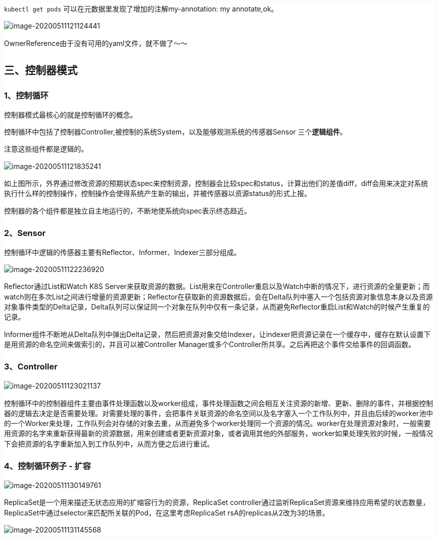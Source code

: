 ```kubectl get pods```
可以在元数据里发现了增加的注解my-annotation: my annotate,ok。

![image-20200511121124441](C:\Users\Lin\AppData\Roaming\Typora\typora-user-images\image-20200511121124441.png)



OwnerReference由于没有可用的yaml文件，就不做了～～



## 三、控制器模式

### 1、控制循环

控制器模式最核心的就是控制循环的概念。

控制循环中包括了控制器Controller,被控制的系统System，以及能够观测系统的传感器Sensor 三个**逻辑组件**。

注意这些组件都是逻辑的。

![image-20200511121835241](C:\Users\Lin\AppData\Roaming\Typora\typora-user-images\image-20200511121835241.png)

如上图所示，外界通过修改资源的预期状态spec来控制资源，控制器会比较spec和status，计算出他们的差值diff，diff会用来决定对系统执行什么样的控制操作，控制操作会使得系统产生新的输出，并被传感器以资源status的形式上报。

控制器的各个组件都是独立自主地运行的，不断地使系统向spec表示终态趋近。

### 2、Sensor

控制循环中逻辑的传感器主要有Reflector、Informer、Indexer三部分组成。

![image-20200511122236920](C:\Users\Lin\AppData\Roaming\Typora\typora-user-images\image-20200511122236920.png)

Reflector通过List和Watch K8S Server来获取资源的数据。List用来在Controller重启以及Watch中断的情况下，进行资源的全量更新；而watch则在多次List之间进行增量的资源更新；Reflector在获取新的资源数据后，会在Delta队列中塞入一个包括资源对象信息本身以及资源对象事件类型的Delta记录，Delta队列可以保证同一个对象在队列中仅有一条记录，从而避免Reflector重启List和Watch的时候产生重复的记录。

Informer组件不断地从Delta队列中弹出Delta记录，然后把资源对象交给Indexer，让indexer把资源记录在一个缓存中，缓存在默认设置下是用资源的命名空间来做索引的，并且可以被Controller Manager或多个Controller所共享。之后再把这个事件交给事件的回调函数。

### 3、Controller

![image-20200511123021137](C:\Users\Lin\AppData\Roaming\Typora\typora-user-images\image-20200511123021137.png)

控制循环中的控制器组件主要由事件处理函数以及worker组成，事件处理函数之间会相互关注资源的新增、更新、删除的事件，并根据控制器的逻辑去决定是否需要处理。对需要处理的事件，会把事件关联资源的命名空间以及名字塞入一个工作队列中，并且由后续的worker池中的一个Worker来处理，工作队列会对存储的对象去重，从而避免多个worker处理同一个资源的情况。worker在处理资源对象时，一般需要用资源的名字来重新获得最新的资源数据，用来创建或者更新资源对象，或者调用其他的外部服务，worker如果处理失败的时候，一般情况下会把资源的名字重新加入到工作队列中，从而方便之后进行重试。

### 4、控制循环例子 - 扩容

![image-20200511130149761](C:\Users\Lin\AppData\Roaming\Typora\typora-user-images\image-20200511130149761.png)

ReplicaSet是一个用来描述无状态应用的扩缩容行为的资源，ReplicaSet controller通过监听ReplicaSet资源来维持应用希望的状态数量，ReplicaSet中通过selector来匹配所关联的Pod，在这里考虑ReplicaSet rsA的replicas从2改为3的场景。

![image-20200511131145568](C:\Users\Lin\AppData\Roaming\Typora\typora-user-images\image-20200511131145568.png)

```
